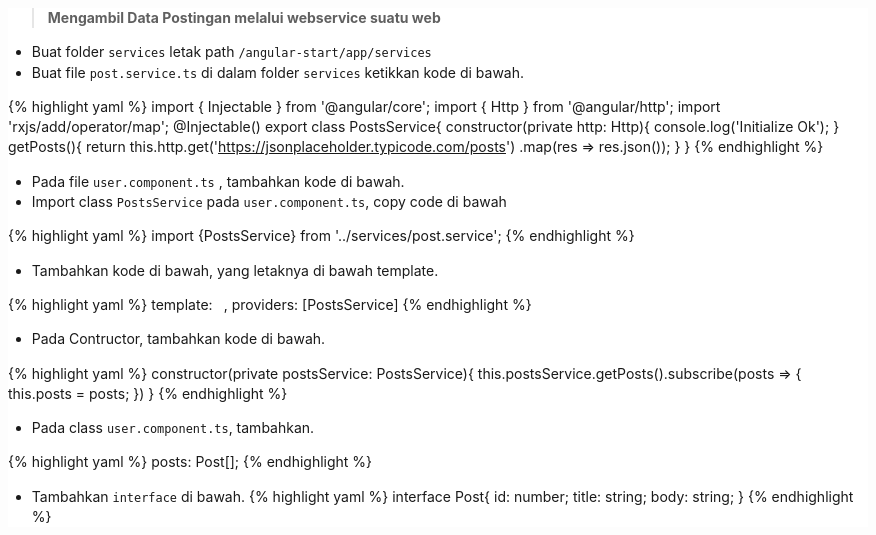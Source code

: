 > **Mengambil Data Postingan melalui webservice suatu web**

- Buat folder `services` letak path `/angular-start/app/services`
- Buat file `post.service.ts` di dalam folder `services` ketikkan kode di bawah.

{% highlight yaml %}
	import { Injectable } from '@angular/core';
	import { Http } from '@angular/http';
	import 'rxjs/add/operator/map';
	@Injectable()
	export class PostsService{
		constructor(private http: Http){
			console.log('Initialize Ok');
		}
		getPosts(){
		return this.http.get('https://jsonplaceholder.typicode.com/posts')
			.map(res => res.json());
		}
		}
{% endhighlight %}

- Pada file `user.component.ts` , tambahkan kode di bawah.
- Import class `PostsService` pada `user.component.ts`, copy code di bawah

{% highlight yaml %}
import {PostsService} from '../services/post.service';
{% endhighlight %}

- Tambahkan kode di bawah, yang letaknya di bawah template.

{% highlight yaml %}
template: `
	`,
	providers: [PostsService]
{% endhighlight %}

- Pada Contructor, tambahkan kode di bawah.

{% highlight yaml %}
constructor(private postsService: PostsService){
	this.postsService.getPosts().subscribe(posts => {
		this.posts = posts;
	})
}
{% endhighlight %}

- Pada class `user.component.ts`, tambahkan.

{% highlight yaml %}
posts: Post[];
{% endhighlight %}

- Tambahkan `interface` di bawah.
{% highlight yaml %}
interface Post{
	id: number;
	title: string;
	body: string;
}
{% endhighlight %}


[node-js]: https://nodejs.org/en/